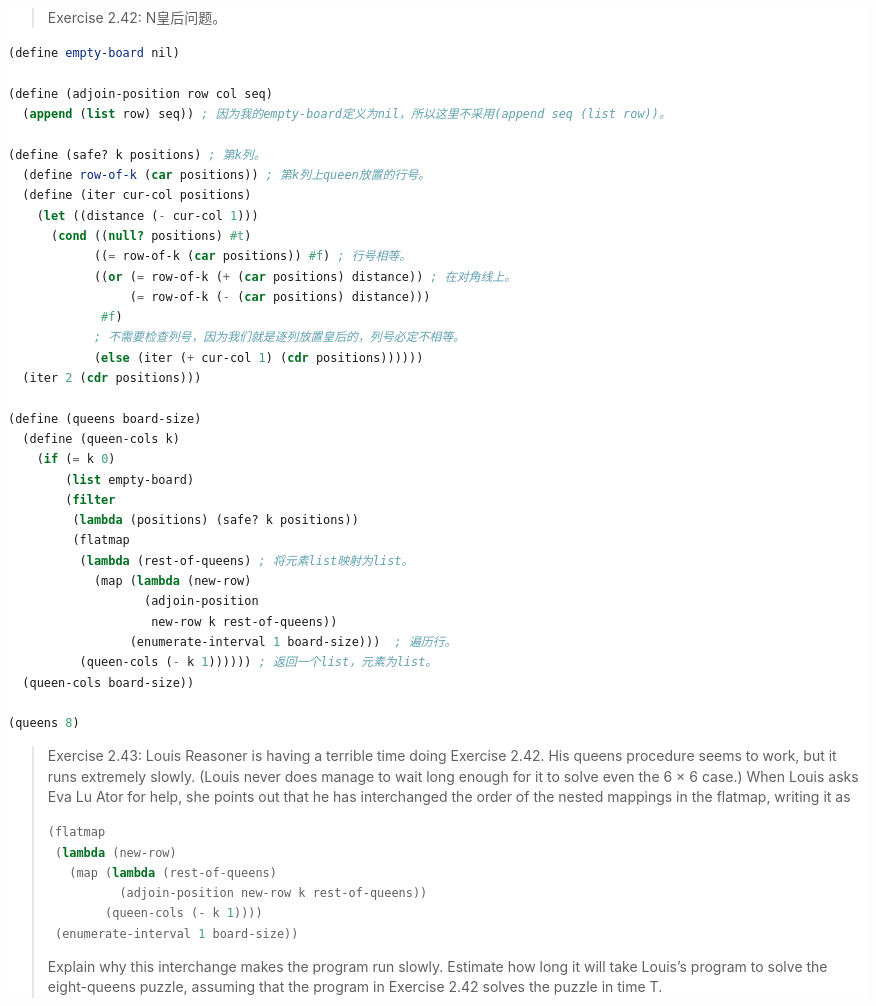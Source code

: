 > Exercise 2.42: N皇后问题。

```scheme
(define empty-board nil)

(define (adjoin-position row col seq)
  (append (list row) seq)) ; 因为我的empty-board定义为nil，所以这里不采用(append seq (list row))。

(define (safe? k positions) ; 第k列。
  (define row-of-k (car positions)) ; 第k列上queen放置的行号。
  (define (iter cur-col positions)
    (let ((distance (- cur-col 1)))
      (cond ((null? positions) #t)
            ((= row-of-k (car positions)) #f) ; 行号相等。
            ((or (= row-of-k (+ (car positions) distance)) ; 在对角线上。
                 (= row-of-k (- (car positions) distance)))
             #f)
			; 不需要检查列号，因为我们就是逐列放置皇后的，列号必定不相等。
            (else (iter (+ cur-col 1) (cdr positions))))))
  (iter 2 (cdr positions)))

(define (queens board-size)
  (define (queen-cols k)
    (if (= k 0)
        (list empty-board)
        (filter
         (lambda (positions) (safe? k positions))
         (flatmap
          (lambda (rest-of-queens) ; 将元素list映射为list。
            (map (lambda (new-row)
                   (adjoin-position
                    new-row k rest-of-queens))
                 (enumerate-interval 1 board-size)))  ; 遍历行。
          (queen-cols (- k 1)))))) ; 返回一个list，元素为list。
  (queen-cols board-size))

(queens 8)
```

> Exercise 2.43: Louis Reasoner is having a terrible time doing Exercise 2.42. His queens procedure seems to work, but it runs extremely slowly. (Louis never does manage to wait long enough for it to solve even the 6 × 6 case.) When Louis asks Eva Lu Ator for help, she points out that he has interchanged the order of the nested mappings in the flatmap, writing it as
>
> ```scheme
> (flatmap
>  (lambda (new-row)
>    (map (lambda (rest-of-queens)
>           (adjoin-position new-row k rest-of-queens))
>         (queen-cols (- k 1))))
>  (enumerate-interval 1 board-size))
> ```
>
> Explain why this interchange makes the program run slowly. Estimate how long it will take Louis’s program to solve the eight-queens puzzle, assuming that the program in Exercise 2.42 solves the puzzle in time T.
